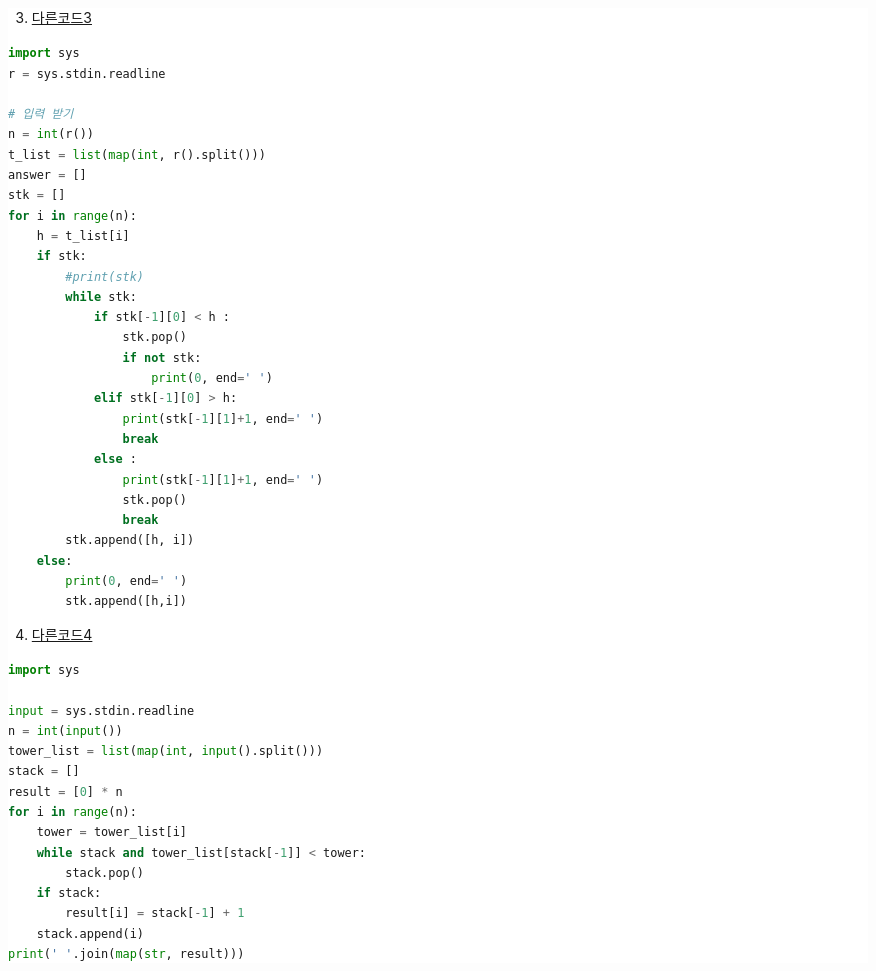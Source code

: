 ```python
```

3. [다른코드3](https://one-step-a-day.tistory.com/111)

```python
import sys
r = sys.stdin.readline

# 입력 받기
n = int(r())
t_list = list(map(int, r().split()))
answer = []
stk = []
for i in range(n):
    h = t_list[i]
    if stk:
        #print(stk)
        while stk:
            if stk[-1][0] < h :
                stk.pop()
                if not stk:
                    print(0, end=' ')
            elif stk[-1][0] > h:
                print(stk[-1][1]+1, end=' ')
                break
            else : 
                print(stk[-1][1]+1, end=' ')
                stk.pop()
                break
        stk.append([h, i])
    else:
        print(0, end=' ')
        stk.append([h,i])
```

4. [다른코드4](https://jayb-log.tistory.com/189)

```python
import sys
 
input = sys.stdin.readline
n = int(input())
tower_list = list(map(int, input().split()))
stack = []
result = [0] * n
for i in range(n):
    tower = tower_list[i]
    while stack and tower_list[stack[-1]] < tower:
        stack.pop()
    if stack:
        result[i] = stack[-1] + 1
    stack.append(i)
print(' '.join(map(str, result)))
```
